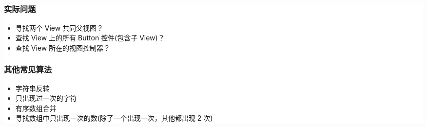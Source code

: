 

### 实际问题

- 寻找两个 View 共同父视图？
- 查找 View 上的所有 Button 控件(包含子 View)？
- 查找 View 所在的视图控制器？



### 其他常见算法

- 字符串反转
- 只出现过一次的字符
- 有序数组合并
- 寻找数组中只出现一次的数(除了一个出现一次，其他都出现 2 次)
